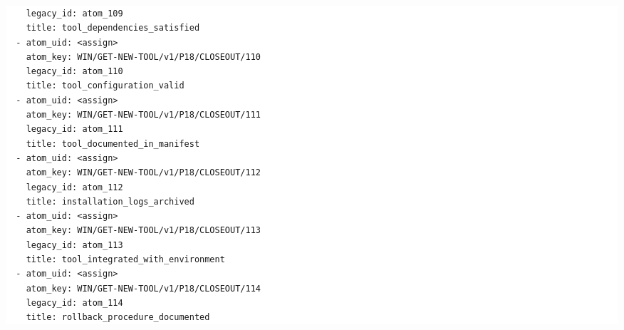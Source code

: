         legacy_id: atom_109
        title: tool_dependencies_satisfied
      - atom_uid: <assign>
        atom_key: WIN/GET-NEW-TOOL/v1/P18/CLOSEOUT/110
        legacy_id: atom_110
        title: tool_configuration_valid
      - atom_uid: <assign>
        atom_key: WIN/GET-NEW-TOOL/v1/P18/CLOSEOUT/111
        legacy_id: atom_111
        title: tool_documented_in_manifest
      - atom_uid: <assign>
        atom_key: WIN/GET-NEW-TOOL/v1/P18/CLOSEOUT/112
        legacy_id: atom_112
        title: installation_logs_archived
      - atom_uid: <assign>
        atom_key: WIN/GET-NEW-TOOL/v1/P18/CLOSEOUT/113
        legacy_id: atom_113
        title: tool_integrated_with_environment
      - atom_uid: <assign>
        atom_key: WIN/GET-NEW-TOOL/v1/P18/CLOSEOUT/114
        legacy_id: atom_114
        title: rollback_procedure_documented

